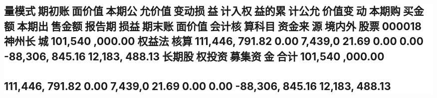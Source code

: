 量模式
期初账
面价值
本期公
允价值
变动损
益
计入权
益的累
计公允
价值变
动
本期购
买金额
本期出
售金额
报告期
损益
期末账
面价值
会计核
算科目
资金来
源
境内外
股票
000018
神州长
城
101,540
,000.00
权益法
核算
111,446,
791.82
0.00
7,439,0
21.69
0.00
0.00
-88,306,
845.16
12,183,
488.13
长期股
权投资
募集资
金
合计
101,540
,000.00
--
111,446,
791.82
0.00
7,439,0
21.69
0.00
0.00
-88,306,
845.16
12,183,
488.13
--
